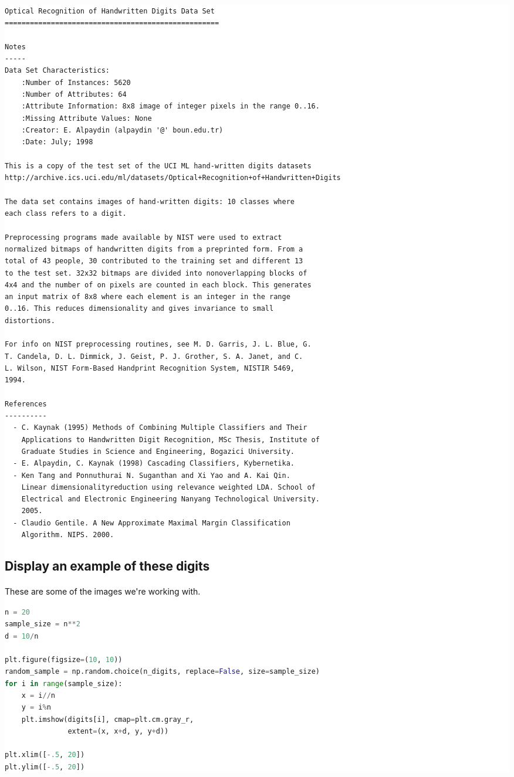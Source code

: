     Optical Recognition of Handwritten Digits Data Set
    ===================================================

    Notes
    -----
    Data Set Characteristics:
        :Number of Instances: 5620
        :Number of Attributes: 64
        :Attribute Information: 8x8 image of integer pixels in the range 0..16.
        :Missing Attribute Values: None
        :Creator: E. Alpaydin (alpaydin '@' boun.edu.tr)
        :Date: July; 1998

    This is a copy of the test set of the UCI ML hand-written digits datasets
    http://archive.ics.uci.edu/ml/datasets/Optical+Recognition+of+Handwritten+Digits

    The data set contains images of hand-written digits: 10 classes where
    each class refers to a digit.

    Preprocessing programs made available by NIST were used to extract
    normalized bitmaps of handwritten digits from a preprinted form. From a
    total of 43 people, 30 contributed to the training set and different 13
    to the test set. 32x32 bitmaps are divided into nonoverlapping blocks of
    4x4 and the number of on pixels are counted in each block. This generates
    an input matrix of 8x8 where each element is an integer in the range
    0..16. This reduces dimensionality and gives invariance to small
    distortions.

    For info on NIST preprocessing routines, see M. D. Garris, J. L. Blue, G.
    T. Candela, D. L. Dimmick, J. Geist, P. J. Grother, S. A. Janet, and C.
    L. Wilson, NIST Form-Based Handprint Recognition System, NISTIR 5469,
    1994.

    References
    ----------
      - C. Kaynak (1995) Methods of Combining Multiple Classifiers and Their
        Applications to Handwritten Digit Recognition, MSc Thesis, Institute of
        Graduate Studies in Science and Engineering, Bogazici University.
      - E. Alpaydin, C. Kaynak (1998) Cascading Classifiers, Kybernetika.
      - Ken Tang and Ponnuthurai N. Suganthan and Xi Yao and A. Kai Qin.
        Linear dimensionalityreduction using relevance weighted LDA. School of
        Electrical and Electronic Engineering Nanyang Technological University.
        2005.
      - Claudio Gentile. A New Approximate Maximal Margin Classification
        Algorithm. NIPS. 2000.



## Display an example of these digits

These are some of the images we're working with.


```python
n = 20
sample_size = n**2
d = 10/n

plt.figure(figsize=(10, 10))
random_sample = np.random.choice(n_digits, replace=False, size=sample_size)
for i in range(sample_size):
    x = i//n
    y = i%n
    plt.imshow(digits[i], cmap=plt.cm.gray_r,
               extent=(x, x+d, y, y+d))

plt.xlim([-.5, 20])
plt.ylim([-.5, 20])
```